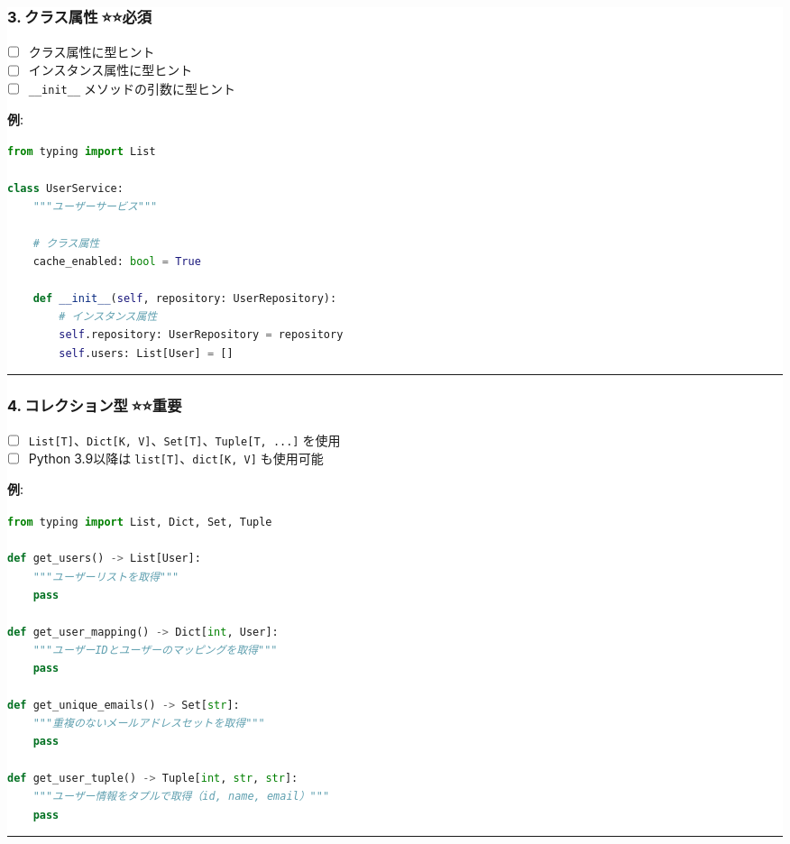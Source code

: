 
### 3. クラス属性 ⭐⭐必須

- [ ] クラス属性に型ヒント
- [ ] インスタンス属性に型ヒント
- [ ] `__init__` メソッドの引数に型ヒント

**例**:

```python
from typing import List

class UserService:
    """ユーザーサービス"""

    # クラス属性
    cache_enabled: bool = True

    def __init__(self, repository: UserRepository):
        # インスタンス属性
        self.repository: UserRepository = repository
        self.users: List[User] = []
```

---

### 4. コレクション型 ⭐⭐重要

- [ ] `List[T]`、`Dict[K, V]`、`Set[T]`、`Tuple[T, ...]` を使用
- [ ] Python 3.9以降は `list[T]`、`dict[K, V]` も使用可能

**例**:

```python
from typing import List, Dict, Set, Tuple

def get_users() -> List[User]:
    """ユーザーリストを取得"""
    pass

def get_user_mapping() -> Dict[int, User]:
    """ユーザーIDとユーザーのマッピングを取得"""
    pass

def get_unique_emails() -> Set[str]:
    """重複のないメールアドレスセットを取得"""
    pass

def get_user_tuple() -> Tuple[int, str, str]:
    """ユーザー情報をタプルで取得（id, name, email）"""
    pass
```

---
